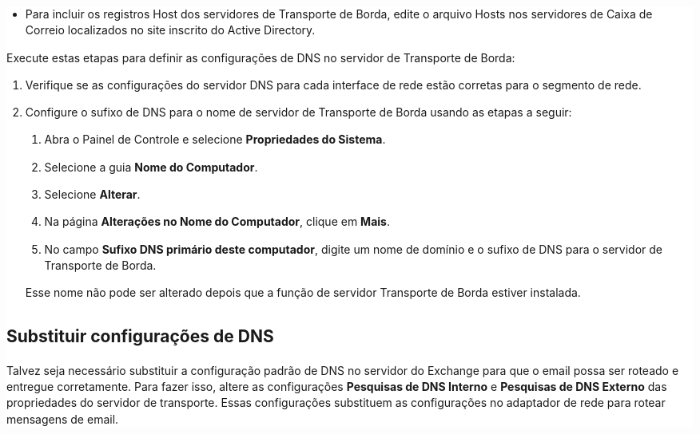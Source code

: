   - Para incluir os registros Host dos servidores de Transporte de Borda, edite o arquivo Hosts nos servidores de Caixa de Correio localizados no site inscrito do Active Directory.

Execute estas etapas para definir as configurações de DNS no servidor de Transporte de Borda:

1.  Verifique se as configurações do servidor DNS para cada interface de rede estão corretas para o segmento de rede.

2.  Configure o sufixo de DNS para o nome de servidor de Transporte de Borda usando as etapas a seguir:
    
    1.  Abra o Painel de Controle e selecione **Propriedades do Sistema**.
    
    2.  Selecione a guia **Nome do Computador**.
    
    3.  Selecione **Alterar**.
    
    4.  Na página **Alterações no Nome do Computador**, clique em **Mais**.
    
    5.  No campo **Sufixo DNS primário deste computador**, digite um nome de domínio e o sufixo de DNS para o servidor de Transporte de Borda.
    
    Esse nome não pode ser alterado depois que a função de servidor Transporte de Borda estiver instalada.

## Substituir configurações de DNS

Talvez seja necessário substituir a configuração padrão de DNS no servidor do Exchange para que o email possa ser roteado e entregue corretamente. Para fazer isso, altere as configurações **Pesquisas de DNS Interno** e **Pesquisas de DNS Externo** das propriedades do servidor de transporte. Essas configurações substituem as configurações no adaptador de rede para rotear mensagens de email.

